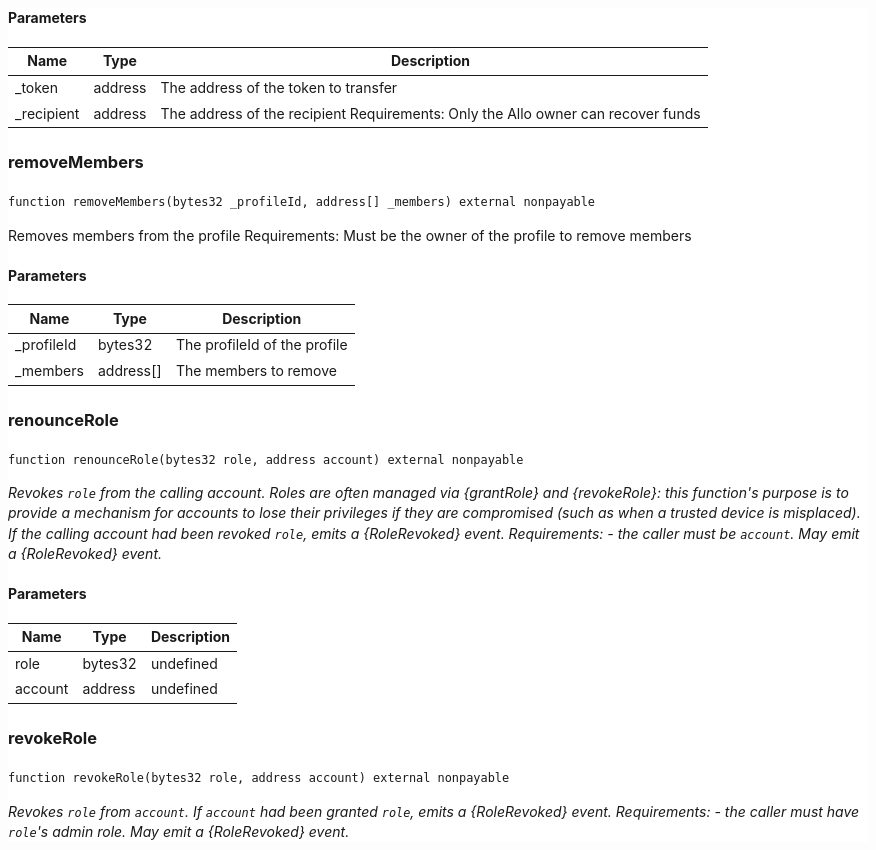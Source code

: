 #### Parameters

| Name | Type | Description |
|---|---|---|
| _token | address | The address of the token to transfer |
| _recipient | address | The address of the recipient Requirements: Only the Allo owner can recover funds |

### removeMembers

```solidity
function removeMembers(bytes32 _profileId, address[] _members) external nonpayable
```

Removes members from the profile Requirements: Must be the owner of the profile to remove members



#### Parameters

| Name | Type | Description |
|---|---|---|
| _profileId | bytes32 | The profileId of the profile |
| _members | address[] | The members to remove |

### renounceRole

```solidity
function renounceRole(bytes32 role, address account) external nonpayable
```



*Revokes `role` from the calling account. Roles are often managed via {grantRole} and {revokeRole}: this function&#39;s purpose is to provide a mechanism for accounts to lose their privileges if they are compromised (such as when a trusted device is misplaced). If the calling account had been revoked `role`, emits a {RoleRevoked} event. Requirements: - the caller must be `account`. May emit a {RoleRevoked} event.*

#### Parameters

| Name | Type | Description |
|---|---|---|
| role | bytes32 | undefined |
| account | address | undefined |

### revokeRole

```solidity
function revokeRole(bytes32 role, address account) external nonpayable
```



*Revokes `role` from `account`. If `account` had been granted `role`, emits a {RoleRevoked} event. Requirements: - the caller must have ``role``&#39;s admin role. May emit a {RoleRevoked} event.*
